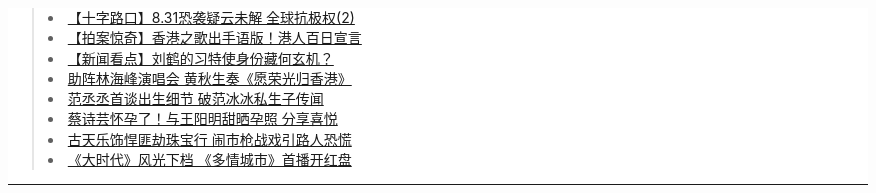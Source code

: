 > <li><a href="http://www.epochtimes.com/gb/19/9/27/n11549319.htm">【十字路口】8.31恐袭疑云未解 全球抗极权(2)</a></li>
> <li><a href="http://www.epochtimes.com/gb/19/9/26/n11547040.htm">【拍案惊奇】香港之歌出手语版！港人百日宣言</a></li>
> <li><a href="http://www.epochtimes.com/gb/19/9/27/n11551223.htm">【新闻看点】刘鹤的习特使身份藏何玄机？</a></li>
> <li><a href="http://www.epochtimes.com/gb/19/9/23/n11541692.htm">助阵林海峰演唱会 黄秋生奏《愿荣光归香港》</a></li>
> <li><a href="http://www.epochtimes.com/gb/19/9/27/n11551445.htm">范丞丞首谈出生细节 破范冰冰私生子传闻</a></li>
> <li><a href="http://www.epochtimes.com/gb/19/9/26/n11547898.htm">蔡诗芸怀孕了！与王阳明甜晒孕照 分享喜悦</a></li>
> <li><a href="http://www.epochtimes.com/gb/19/9/25/n11546599.htm">古天乐饰悍匪劫珠宝行 闹市枪战戏引路人恐慌</a></li>
> <li><a href="http://www.epochtimes.com/gb/19/9/26/n11548085.htm">《大时代》风光下档 《多情城市》首播开红盘</a></li>
<hr>
